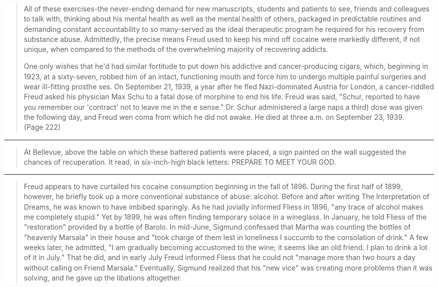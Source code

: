 > All of these exercises-the never-ending demand for new manuscripts, students and patients to see, friends and colleagues to talk with, thinking about his mental health as well as the mental health of others, packaged in predictable routines and demanding constant accountability to so many-served as the ideal therapeutic program he required for his recovery from substance abuse. Admittedly, the precise means Freud used to keep his mind off cocaine were markedly different, if not unique, when compared to the methods of the overwhelming majority of recovering addicts.
>
> One only wishes that he'd had similar fortitude to put down his addictive and cancer-producing cigars, which, beginning in 1923, at a sixty-seven, robbed him of an intact, functioning mouth and force him to undergo multiple painful surgeries and wear ill-fitting prosthe ses. On September 21, 1939, a year after he fled Nazi-dominated Austria for London, a cancer-riddled Freud asked his physician Max Schu to a fatal dose of morphine to end his life. Freud was said, "Schur, reported to have you remember our 'contract' not to leave me in the e sense." Dr. Schur administered a large naps a third) dose was given the following day, and Freud wen coma from which he did not awake. He died at three a.m. on September 23, 1939. (Page 222)

***

> At Bellevue, above the table on which these battered patients were placed, a sign painted on the wall suggested the chances of recuperation. It read, in six-inch-high black letters: PREPARE TO MEET YOUR GOD.

***

> Freud appears to have curtailed his cocaine consumption beginning in the fall of 1896. During the first half of 1899, however, he briefly took up a more conventional substance of abuse: alcohol. Before and after writing The Interpretation of Dreams, he was known to have imbibed sparingly. As he had jovially informed Fliess in 1896, "any trace of alcohol makes me completely stupid." Yet by 1899, he was often finding temporary solace in a wineglass. In January, he told Fliess of the "restoration" provided by a bottle of Barolo. In mid-June, Sigmund confessed that Martha was counting the bottles of "heavenly Marsala" in their house and "took charge of them lest in loneliness I succumb to the consolation of drink." A few weeks later, he admitted, "I am gradually becoming accustomed to the wine; it seems like an old friend. I plan to drink a lot of it in July." That he did, and in early July Freud informed Fliess that he could not "manage more than two hours a day without calling on Friend Marsala." Eventually, Sigmund realized that his "new vice" was creating more problems than it was solving, and he gave up the libations altogether.

